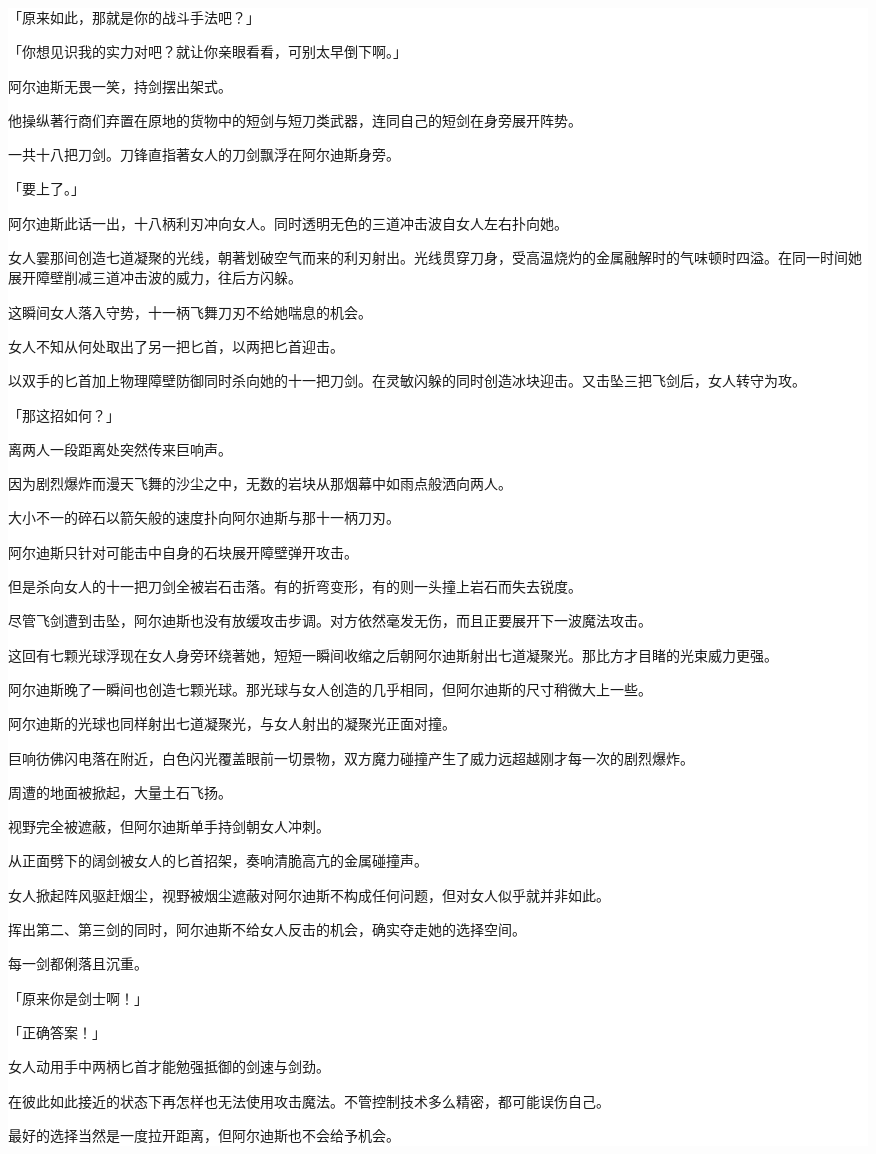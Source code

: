 「原来如此，那就是你的战斗手法吧？」

「你想见识我的实力对吧？就让你亲眼看看，可别太早倒下啊。」

阿尔迪斯无畏一笑，持剑摆出架式。

他操纵著行商们弃置在原地的货物中的短剑与短刀类武器，连同自己的短剑在身旁展开阵势。

一共十八把刀剑。刀锋直指著女人的刀剑飘浮在阿尔迪斯身旁。

「要上了。」

阿尔迪斯此话一出，十八柄利刃冲向女人。同时透明无色的三道冲击波自女人左右扑向她。

女人霎那间创造七道凝聚的光线，朝著划破空气而来的利刃射出。光线贯穿刀身，受高温烧灼的金属融解时的气味顿时四溢。在同一时间她展开障壁削减三道冲击波的威力，往后方闪躲。

这瞬间女人落入守势，十一柄飞舞刀刃不给她喘息的机会。

女人不知从何处取出了另一把匕首，以两把匕首迎击。

以双手的匕首加上物理障壁防御同时杀向她的十一把刀剑。在灵敏闪躲的同时创造冰块迎击。又击坠三把飞剑后，女人转守为攻。

「那这招如何？」

离两人一段距离处突然传来巨响声。

因为剧烈爆炸而漫天飞舞的沙尘之中，无数的岩块从那烟幕中如雨点般洒向两人。

大小不一的碎石以箭矢般的速度扑向阿尔迪斯与那十一柄刀刃。

阿尔迪斯只针对可能击中自身的石块展开障壁弹开攻击。

但是杀向女人的十一把刀剑全被岩石击落。有的折弯变形，有的则一头撞上岩石而失去锐度。

尽管飞剑遭到击坠，阿尔迪斯也没有放缓攻击步调。对方依然毫发无伤，而且正要展开下一波魔法攻击。

这回有七颗光球浮现在女人身旁环绕著她，短短一瞬间收缩之后朝阿尔迪斯射出七道凝聚光。那比方才目睹的光束威力更强。

阿尔迪斯晚了一瞬间也创造七颗光球。那光球与女人创造的几乎相同，但阿尔迪斯的尺寸稍微大上一些。

阿尔迪斯的光球也同样射出七道凝聚光，与女人射出的凝聚光正面对撞。

巨响彷佛闪电落在附近，白色闪光覆盖眼前一切景物，双方魔力碰撞产生了威力远超越刚才每一次的剧烈爆炸。

周遭的地面被掀起，大量土石飞扬。

视野完全被遮蔽，但阿尔迪斯单手持剑朝女人冲刺。

从正面劈下的阔剑被女人的匕首招架，奏响清脆高亢的金属碰撞声。

女人掀起阵风驱赶烟尘，视野被烟尘遮蔽对阿尔迪斯不构成任何问题，但对女人似乎就并非如此。

挥出第二、第三剑的同时，阿尔迪斯不给女人反击的机会，确实夺走她的选择空间。

每一剑都俐落且沉重。

「原来你是剑士啊！」

「正确答案！」

女人动用手中两柄匕首才能勉强抵御的剑速与剑劲。

在彼此如此接近的状态下再怎样也无法使用攻击魔法。不管控制技术多么精密，都可能误伤自己。

最好的选择当然是一度拉开距离，但阿尔迪斯也不会给予机会。

